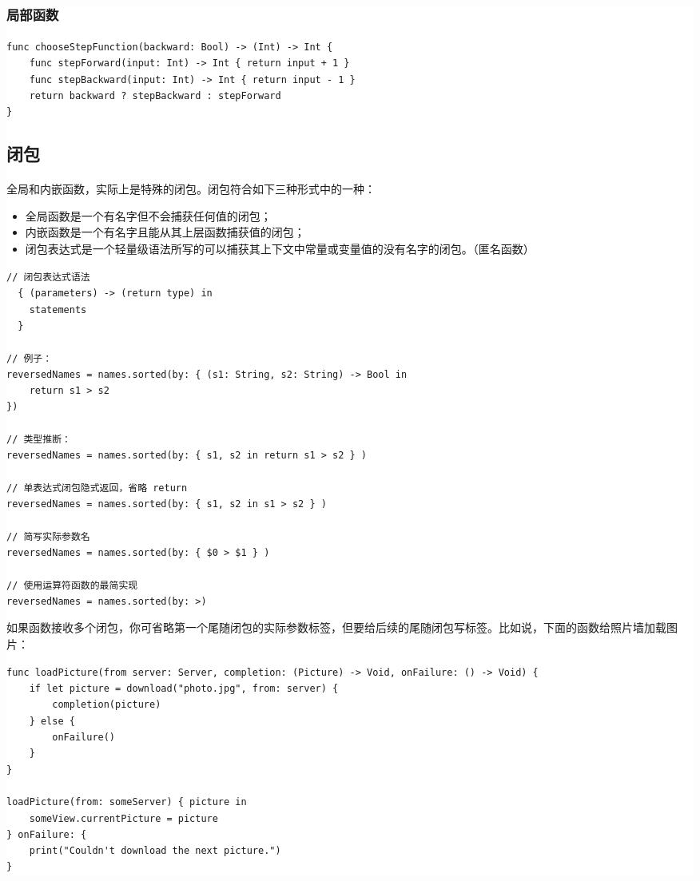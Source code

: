 ### 局部函数
```
func chooseStepFunction(backward: Bool) -> (Int) -> Int {
    func stepForward(input: Int) -> Int { return input + 1 }
    func stepBackward(input: Int) -> Int { return input - 1 }
    return backward ? stepBackward : stepForward
}
```

## 闭包
全局和内嵌函数，实际上是特殊的闭包。闭包符合如下三种形式中的一种：

* 全局函数是一个有名字但不会捕获任何值的闭包；
* 内嵌函数是一个有名字且能从其上层函数捕获值的闭包；
* 闭包表达式是一个轻量级语法所写的可以捕获其上下文中常量或变量值的没有名字的闭包。（匿名函数）

```
// 闭包表达式语法
  { (parameters) -> (return type) in
    statements
  }

// 例子：
reversedNames = names.sorted(by: { (s1: String, s2: String) -> Bool in
    return s1 > s2
})

// 类型推断：
reversedNames = names.sorted(by: { s1, s2 in return s1 > s2 } )

// 单表达式闭包隐式返回，省略 return
reversedNames = names.sorted(by: { s1, s2 in s1 > s2 } )

// 简写实际参数名
reversedNames = names.sorted(by: { $0 > $1 } )

// 使用运算符函数的最简实现
reversedNames = names.sorted(by: >)
```

如果函数接收多个闭包，你可省略第一个尾随闭包的实际参数标签，但要给后续的尾随闭包写标签。比如说，下面的函数给照片墙加载图片：
```
func loadPicture(from server: Server, completion: (Picture) -> Void, onFailure: () -> Void) {
    if let picture = download("photo.jpg", from: server) {
        completion(picture)
    } else {
        onFailure()
    }
}

loadPicture(from: someServer) { picture in
    someView.currentPicture = picture
} onFailure: {
    print("Couldn't download the next picture.")
}
```
